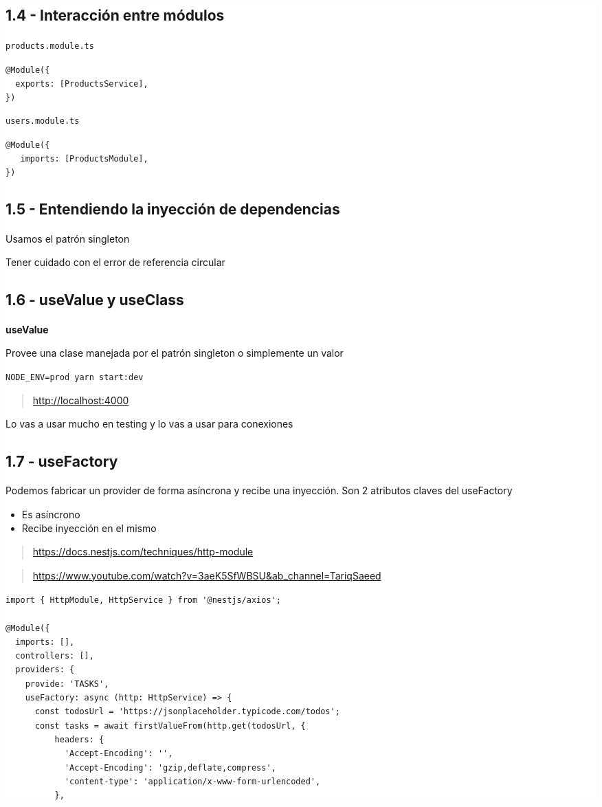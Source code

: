 ## 1.4 - Interacción entre módulos

`products.module.ts`

```TS
@Module({
  exports: [ProductsService],
})
```

`users.module.ts`

```TS
@Module({
   imports: [ProductsModule],
})
```

## 1.5 - Entendiendo la inyección de dependencias

Usamos el patrón singleton

```JS

```

Tener cuidado con el error de referencia circular

## 1.6 - useValue y useClass

**useValue**

Provee una clase manejada por el patrón singleton o simplemente un valor

```JS
NODE_ENV=prod yarn start:dev
```

> <http://localhost:4000>

Lo vas a usar mucho en testing y lo vas a usar para conexiones

## 1.7 - useFactory

Podemos fabricar un provider de forma asíncrona y recibe una inyección. Son 2 atributos claves del useFactory

- Es asíncrono
- Recibe inyección en el mismo

> <https://docs.nestjs.com/techniques/http-module>

> https://www.youtube.com/watch?v=3aeK5SfWBSU&ab_channel=TariqSaeed

```TS
import { HttpModule, HttpService } from '@nestjs/axios';

@Module({
  imports: [],
  controllers: [],
  providers: {
    provide: 'TASKS',
    useFactory: async (http: HttpService) => {
      const todosUrl = 'https://jsonplaceholder.typicode.com/todos';
      const tasks = await firstValueFrom(http.get(todosUrl, {
          headers: {
            'Accept-Encoding': '',
            'Accept-Encoding': 'gzip,deflate,compress',
            'content-type': 'application/x-www-form-urlencoded',
          },
```